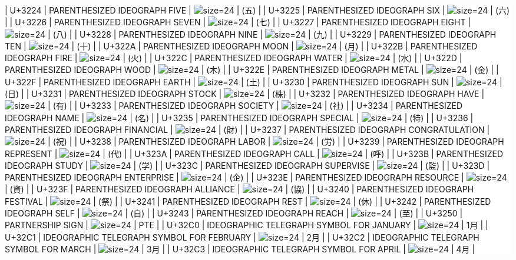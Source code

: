 | U+3224 | PARENTHESIZED IDEOGRAPH FIVE | ![size=24](/assets/img/genglyphsvg/u3224.svg) | (五) |
| U+3225 | PARENTHESIZED IDEOGRAPH SIX | ![size=24](/assets/img/genglyphsvg/u3225.svg) | (六) |
| U+3226 | PARENTHESIZED IDEOGRAPH SEVEN | ![size=24](/assets/img/genglyphsvg/u3226.svg) | (七) |
| U+3227 | PARENTHESIZED IDEOGRAPH EIGHT | ![size=24](/assets/img/genglyphsvg/u3227.svg) | (八) |
| U+3228 | PARENTHESIZED IDEOGRAPH NINE | ![size=24](/assets/img/genglyphsvg/u3228.svg) | (九) |
| U+3229 | PARENTHESIZED IDEOGRAPH TEN | ![size=24](/assets/img/genglyphsvg/u3229.svg) | (十) |
| U+322A | PARENTHESIZED IDEOGRAPH MOON | ![size=24](/assets/img/genglyphsvg/u322a.svg) | (月) |
| U+322B | PARENTHESIZED IDEOGRAPH FIRE | ![size=24](/assets/img/genglyphsvg/u322b.svg) | (火) |
| U+322C | PARENTHESIZED IDEOGRAPH WATER | ![size=24](/assets/img/genglyphsvg/u322c.svg) | (水) |
| U+322D | PARENTHESIZED IDEOGRAPH WOOD | ![size=24](/assets/img/genglyphsvg/u322d.svg) | (木) |
| U+322E | PARENTHESIZED IDEOGRAPH METAL | ![size=24](/assets/img/genglyphsvg/u322e.svg) | (金) |
| U+322F | PARENTHESIZED IDEOGRAPH EARTH | ![size=24](/assets/img/genglyphsvg/u322f.svg) | (土) |
| U+3230 | PARENTHESIZED IDEOGRAPH SUN | ![size=24](/assets/img/genglyphsvg/u3230.svg) | (日) |
| U+3231 | PARENTHESIZED IDEOGRAPH STOCK | ![size=24](/assets/img/genglyphsvg/u3231.svg) | (株) |
| U+3232 | PARENTHESIZED IDEOGRAPH HAVE | ![size=24](/assets/img/genglyphsvg/u3232.svg) | (有) |
| U+3233 | PARENTHESIZED IDEOGRAPH SOCIETY | ![size=24](/assets/img/genglyphsvg/u3233.svg) | (社) |
| U+3234 | PARENTHESIZED IDEOGRAPH NAME | ![size=24](/assets/img/genglyphsvg/u3234.svg) | (名) |
| U+3235 | PARENTHESIZED IDEOGRAPH SPECIAL | ![size=24](/assets/img/genglyphsvg/u3235.svg) | (特) |
| U+3236 | PARENTHESIZED IDEOGRAPH FINANCIAL | ![size=24](/assets/img/genglyphsvg/u3236.svg) | (財) |
| U+3237 | PARENTHESIZED IDEOGRAPH CONGRATULATION | ![size=24](/assets/img/genglyphsvg/u3237.svg) | (祝) |
| U+3238 | PARENTHESIZED IDEOGRAPH LABOR | ![size=24](/assets/img/genglyphsvg/u3238.svg) | (労) |
| U+3239 | PARENTHESIZED IDEOGRAPH REPRESENT | ![size=24](/assets/img/genglyphsvg/u3239.svg) | (代) |
| U+323A | PARENTHESIZED IDEOGRAPH CALL | ![size=24](/assets/img/genglyphsvg/u323a.svg) | (呼) |
| U+323B | PARENTHESIZED IDEOGRAPH STUDY | ![size=24](/assets/img/genglyphsvg/u323b.svg) | (学) |
| U+323C | PARENTHESIZED IDEOGRAPH SUPERVISE | ![size=24](/assets/img/genglyphsvg/u323c.svg) | (監) |
| U+323D | PARENTHESIZED IDEOGRAPH ENTERPRISE | ![size=24](/assets/img/genglyphsvg/u323d.svg) | (企) |
| U+323E | PARENTHESIZED IDEOGRAPH RESOURCE | ![size=24](/assets/img/genglyphsvg/u323e.svg) | (資) |
| U+323F | PARENTHESIZED IDEOGRAPH ALLIANCE | ![size=24](/assets/img/genglyphsvg/u323f.svg) | (協) |
| U+3240 | PARENTHESIZED IDEOGRAPH FESTIVAL | ![size=24](/assets/img/genglyphsvg/u3240.svg) | (祭) |
| U+3241 | PARENTHESIZED IDEOGRAPH REST | ![size=24](/assets/img/genglyphsvg/u3241.svg) | (休) |
| U+3242 | PARENTHESIZED IDEOGRAPH SELF | ![size=24](/assets/img/genglyphsvg/u3242.svg) | (自) |
| U+3243 | PARENTHESIZED IDEOGRAPH REACH | ![size=24](/assets/img/genglyphsvg/u3243.svg) | (至) |
| U+3250 | PARTNERSHIP SIGN | ![size=24](/assets/img/genglyphsvg/u3250.svg) | PTE |
| U+32C0 | IDEOGRAPHIC TELEGRAPH SYMBOL FOR JANUARY | ![size=24](/assets/img/genglyphsvg/u32c0.svg) | 1月 |
| U+32C1 | IDEOGRAPHIC TELEGRAPH SYMBOL FOR FEBRUARY | ![size=24](/assets/img/genglyphsvg/u32c1.svg) | 2月 |
| U+32C2 | IDEOGRAPHIC TELEGRAPH SYMBOL FOR MARCH | ![size=24](/assets/img/genglyphsvg/u32c2.svg) | 3月 |
| U+32C3 | IDEOGRAPHIC TELEGRAPH SYMBOL FOR APRIL | ![size=24](/assets/img/genglyphsvg/u32c3.svg) | 4月 |